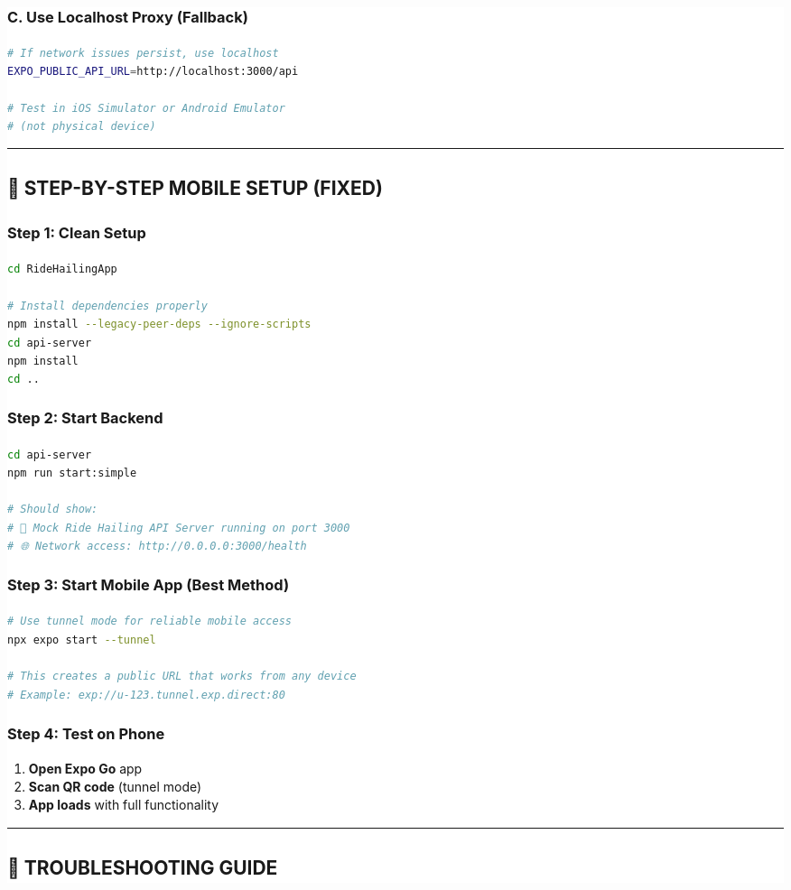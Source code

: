 ### **C. Use Localhost Proxy (Fallback)**
```bash
# If network issues persist, use localhost
EXPO_PUBLIC_API_URL=http://localhost:3000/api

# Test in iOS Simulator or Android Emulator
# (not physical device)
```

---

## **🚀 STEP-BY-STEP MOBILE SETUP (FIXED)**

### **Step 1: Clean Setup**
```bash
cd RideHailingApp

# Install dependencies properly
npm install --legacy-peer-deps --ignore-scripts
cd api-server
npm install
cd ..
```

### **Step 2: Start Backend**
```bash
cd api-server
npm run start:simple

# Should show:
# 🚀 Mock Ride Hailing API Server running on port 3000
# 🌐 Network access: http://0.0.0.0:3000/health
```

### **Step 3: Start Mobile App (Best Method)**
```bash
# Use tunnel mode for reliable mobile access
npx expo start --tunnel

# This creates a public URL that works from any device
# Example: exp://u-123.tunnel.exp.direct:80
```

### **Step 4: Test on Phone**
1. **Open Expo Go** app
2. **Scan QR code** (tunnel mode)
3. **App loads** with full functionality

---

## **🔧 TROUBLESHOOTING GUIDE**
